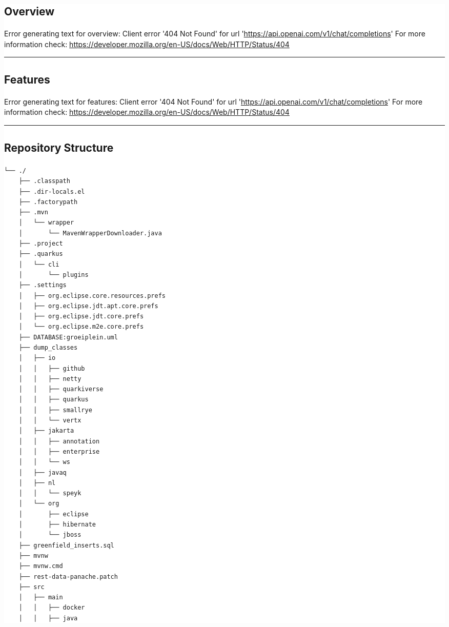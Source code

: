 
##  Overview

Error generating text for overview: Client error '404 Not Found' for url 'https://api.openai.com/v1/chat/completions'
For more information check: https://developer.mozilla.org/en-US/docs/Web/HTTP/Status/404

---

##  Features

Error generating text for features: Client error '404 Not Found' for url 'https://api.openai.com/v1/chat/completions'
For more information check: https://developer.mozilla.org/en-US/docs/Web/HTTP/Status/404

---

##  Repository Structure

```sh
└── ./
    ├── .classpath
    ├── .dir-locals.el
    ├── .factorypath
    ├── .mvn
    │   └── wrapper
    │       └── MavenWrapperDownloader.java
    ├── .project
    ├── .quarkus
    │   └── cli
    │       └── plugins
    ├── .settings
    │   ├── org.eclipse.core.resources.prefs
    │   ├── org.eclipse.jdt.apt.core.prefs
    │   ├── org.eclipse.jdt.core.prefs
    │   └── org.eclipse.m2e.core.prefs
    ├── DATABASE:groeiplein.uml
    ├── dump_classes
    │   ├── io
    │   │   ├── github
    │   │   ├── netty
    │   │   ├── quarkiverse
    │   │   ├── quarkus
    │   │   ├── smallrye
    │   │   └── vertx
    │   ├── jakarta
    │   │   ├── annotation
    │   │   ├── enterprise
    │   │   └── ws
    │   ├── javaq
    │   ├── nl
    │   │   └── speyk
    │   └── org
    │       ├── eclipse
    │       ├── hibernate
    │       └── jboss
    ├── greenfield_inserts.sql
    ├── mvnw
    ├── mvnw.cmd
    ├── rest-data-panache.patch
    ├── src
    │   ├── main
    │   │   ├── docker
    │   │   ├── java
```